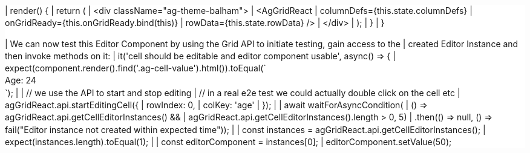 |     render() {
|         return (
|             &lt;div className="ag-theme-balham">
|                 &lt;AgGridReact
|                     columnDefs={this.state.columnDefs}
|                     onGridReady={this.onGridReady.bind(this)}
|                     rowData={this.state.rowData} />
|             &lt;/div>
|         );
|     }
| }
</snippet>
</framework-specific-section>

<framework-specific-section frameworks="react">
| We can now test this Editor Component by using the Grid API to initiate testing, gain access to the
| created Editor Instance and then invoke methods on it:
</framework-specific-section>

<framework-specific-section frameworks="react">
<snippet transform={false}>
| it('cell should be editable and editor component usable', async() => {
|     expect(component.render().find('.ag-cell-value').html()).toEqual(`<div>Age: 24</div>`);
|
|     // we use the API to start and stop editing
|     // in a real e2e test we could actually double click on the cell etc
|     agGridReact.api.startEditingCell({
|         rowIndex: 0,
|         colKey: 'age'
|     });
|
|     await waitForAsyncCondition(
|         () => agGridReact.api.getCellEditorInstances() &&
|               agGridReact.api.getCellEditorInstances().length > 0, 5)
|               .then(() => null, () => fail("Editor instance not created within expected time"));
|
|     const instances = agGridReact.api.getCellEditorInstances();
|     expect(instances.length).toEqual(1);
|
|     const editorComponent = instances[0];
|     editorComponent.setValue(50);